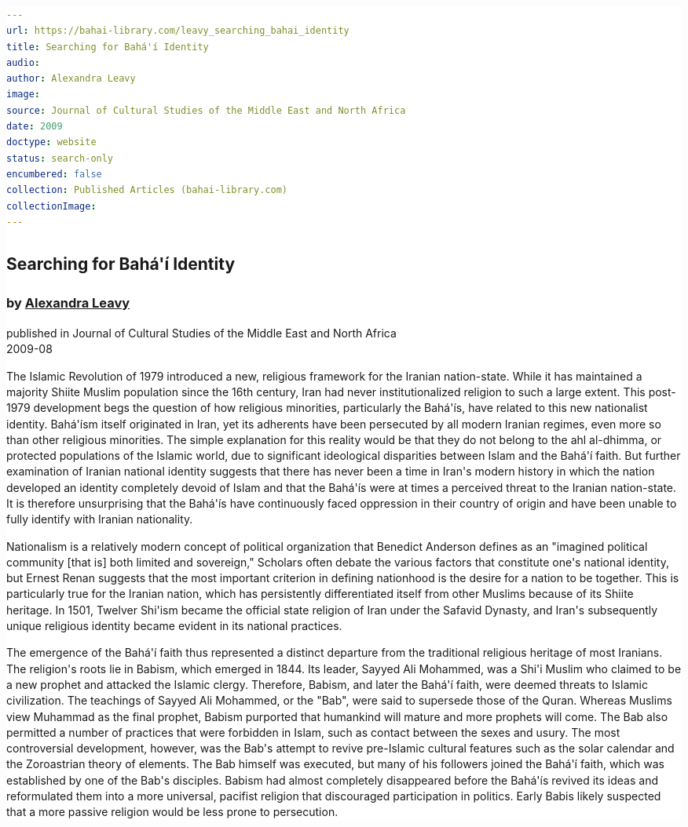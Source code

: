 ```yaml
---
url: https://bahai-library.com/leavy_searching_bahai_identity
title: Searching for Bahá'í Identity
audio: 
author: Alexandra Leavy
image: 
source: Journal of Cultural Studies of the Middle East and North Africa
date: 2009
doctype: website
status: search-only
encumbered: false
collection: Published Articles (bahai-library.com)
collectionImage: 
---
```



## Searching for Bahá'í Identity

### by [Alexandra Leavy](https://bahai-library.com/author/Alexandra+Leavy)

published in Journal of Cultural Studies of the Middle East and North Africa  
2009-08


The Islamic Revolution of 1979 introduced a new, religious framework for the Iranian nation-state. While it has maintained a majority Shiite Muslim population since the 16th century, Iran had never institutionalized religion to such a large extent. This post-1979 development begs the question of how religious minorities, particularly the Bahá'ís, have related to this new nationalist identity. Bahá'ísm itself originated in Iran, yet its adherents have been persecuted by all modern Iranian regimes, even more so than other religious minorities. The simple explanation for this reality would be that they do not belong to the ahl al-dhimma, or protected populations of the Islamic world, due to significant ideological disparities between Islam and the Bahá'í faith. But further examination of Iranian national identity suggests that there has never been a time in Iran's modern history in which the nation developed an identity completely devoid of Islam and that the Bahá'ís were at times a perceived threat to the Iranian nation-state. It is therefore unsurprising that the Bahá'ís have continuously faced oppression in their country of origin and have been unable to fully identify with Iranian nationality.

Nationalism is a relatively modern concept of political organization that Benedict Anderson defines as an "imagined political community \[that is\] both limited and sovereign," Scholars often debate the various factors that constitute one's national identity, but Ernest Renan suggests that the most important criterion in defining nationhood is the desire for a nation to be together. This is particularly true for the Iranian nation, which has persistently differentiated itself from other Muslims because of its Shiite heritage. In 1501, Twelver Shi'ism became the official state religion of Iran under the Safavid Dynasty, and Iran's subsequently unique religious identity became evident in its national practices.

The emergence of the Bahá'í faith thus represented a distinct departure from the traditional religious heritage of most Iranians. The religion's roots lie in Babism, which emerged in 1844. Its leader, Sayyed Ali Mohammed, was a Shi'i Muslim who claimed to be a new prophet and attacked the Islamic clergy. Therefore, Babism, and later the Bahá'í faith, were deemed threats to Islamic civilization. The teachings of Sayyed Ali Mohammed, or the "Bab", were said to supersede those of the Quran. Whereas Muslims view Muhammad as the final prophet, Babism purported that humankind will mature and more prophets will come. The Bab also permitted a number of practices that were forbidden in Islam, such as contact between the sexes and usury. The most controversial development, however, was the Bab's attempt to revive pre-Islamic cultural features such as the solar calendar and the Zoroastrian theory of elements. The Bab himself was executed, but many of his followers joined the Bahá'í faith, which was established by one of the Bab's disciples. Babism had almost completely disappeared before the Bahá'ís revived its ideas and reformulated them into a more universal, pacifist religion that discouraged participation in politics. Early Babis likely suspected that a more passive religion would be less prone to persecution.
